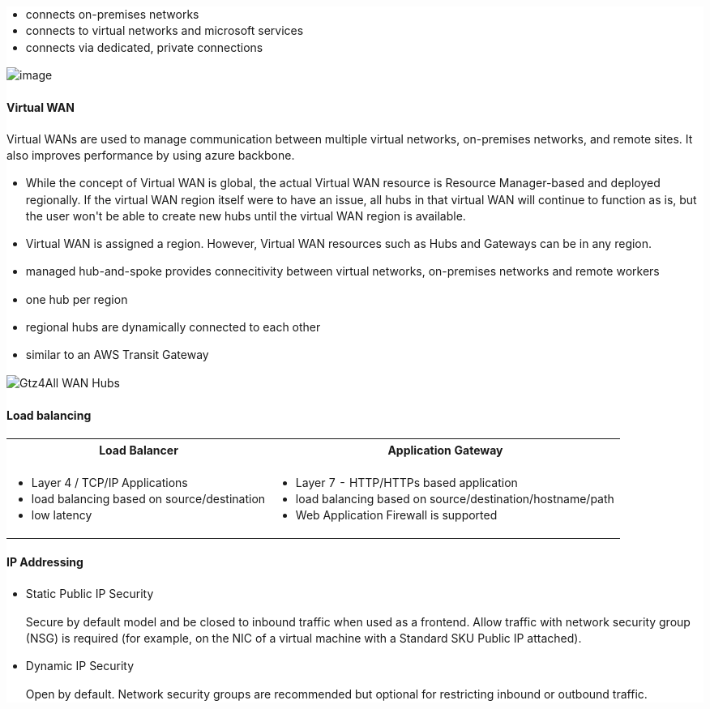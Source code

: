 - connects on-premises networks<br>
- connects to virtual networks and microsoft services<br>
- connects via dedicated, private connections<br>

</td></tr></table>

![image](https://user-images.githubusercontent.com/40032360/196560564-d0d24907-e959-4c3e-9bfb-62e9a814572d.png)

#### Virtual WAN

Virtual WANs are used to manage communication between multiple virtual networks, on-premises networks, and remote sites. It also improves performance by using azure backbone.

- While the concept of Virtual WAN is global, the actual Virtual WAN resource is Resource Manager-based and deployed regionally. If the virtual WAN region itself were to have an issue, all hubs in that virtual WAN will continue to function as is, but the user won't be able to create new hubs until the virtual WAN region is available.

- Virtual WAN is assigned a region. However, Virtual WAN resources such as Hubs and Gateways can be in any region.

- managed hub-and-spoke provides connecitivity between virtual networks, on-premises networks and remote workers
- one hub per region
- regional hubs are dynamically connected to each other
- similar to an AWS Transit Gateway

![Gtz4All WAN Hubs](../../assets/azure.drawio)


#### Load balancing

<table><tr>
<th>Load Balancer</th>
<th>Application Gateway</th>
</tr>
<tr><td>

- Layer 4 / TCP/IP Applications<br>
- load balancing based on source/destination<br>
- low latency<br>

</td><td>

- Layer 7 - HTTP/HTTPs based application<br>
- load balancing based on source/destination/hostname/path<br>
- Web Application Firewall is supported<br>

</td></tr></table>

#### IP Addressing

- Static Public IP Security	

    Secure by default model and be closed to inbound traffic when used as a frontend. Allow traffic with network security group (NSG) is required (for example, on the NIC of a virtual machine with a Standard SKU Public IP attached).	

- Dynamic IP Security	

    Open by default. Network security groups are recommended but optional for restricting inbound or outbound traffic.
